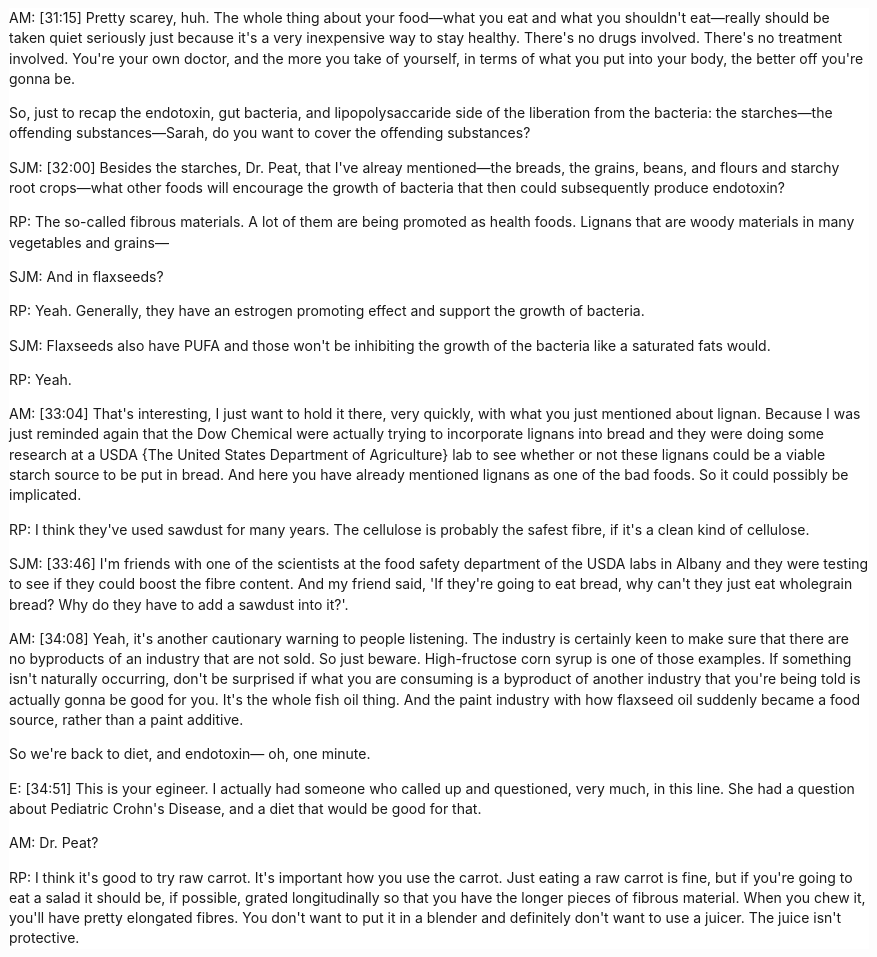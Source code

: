 AM: [31:15] Pretty scarey, huh. The whole thing about your food—what you eat and what you shouldn't eat—really should be taken quiet seriously just because it's a very inexpensive way to stay healthy. There's no drugs involved. There's no treatment involved. You're your own doctor, and the more you take of yourself, in terms of what you put into your body, the better off you're gonna be.

So, just to recap the endotoxin, gut bacteria, and lipopolysaccaride side of the liberation from the bacteria: the starches—the offending substances—Sarah, do you want to cover the offending substances?

SJM: [32:00] Besides the starches, Dr. Peat, that I've alreay mentioned—the breads, the grains, beans, and flours and starchy root crops—what other foods will encourage the growth of bacteria that then could subsequently produce endotoxin?

RP: The so-called fibrous materials. A lot of them are being promoted as health foods. Lignans that are woody materials in many vegetables and grains—

SJM: And in flaxseeds?

RP: Yeah. Generally, they have an estrogen promoting effect and support the growth of bacteria.

SJM: Flaxseeds also have PUFA and those won't be inhibiting the growth of the bacteria like a saturated fats would.

RP: Yeah.

AM: [33:04] That's interesting, I just want to hold it there, very quickly, with what you just mentioned about lignan. Because I was just reminded again that the Dow Chemical were actually trying to incorporate lignans into bread and they were doing some research at a USDA {The United States Department of Agriculture} lab to see whether or not these lignans could be a viable starch source to be put in bread. And here you have already mentioned lignans as one of the bad foods. So it could possibly be implicated.

RP: I think they've used sawdust for many years. The cellulose is probably the safest fibre, if it's a clean kind of cellulose.

SJM: [33:46] I'm friends with one of the scientists at the food safety department of the USDA labs in Albany and they were testing to see if they could boost the fibre content. And my friend said, 'If they're going to eat bread, why can't they just eat wholegrain bread? Why do they have to add a sawdust into it?'.

AM: [34:08] Yeah, it's another cautionary warning to people listening. The industry is certainly keen to make sure that there are no byproducts of an industry that are not sold. So just beware. High-fructose corn syrup is one of those examples. If something isn't naturally occurring, don't be surprised if what you are consuming is a byproduct of another industry that you're being told is actually gonna be good for you. It's the whole fish oil thing. And the paint industry with how flaxseed oil suddenly became a food source, rather than a paint additive.

So we're back to diet, and endotoxin— oh, one minute.

E: [34:51] This is your egineer. I actually had someone who called up and questioned, very much, in this line. She had a question about Pediatric Crohn's Disease, and a diet that would be good for that.

AM: Dr. Peat?

RP: I think it's good to try raw carrot. It's important how you use the carrot. Just eating a raw carrot is fine, but if you're going to eat a salad it should be, if possible, grated longitudinally so that you have the longer pieces of fibrous material. When you chew it, you'll have pretty elongated fibres. You don't want to put it in a blender and definitely don't want to use a juicer. The juice isn't protective.
